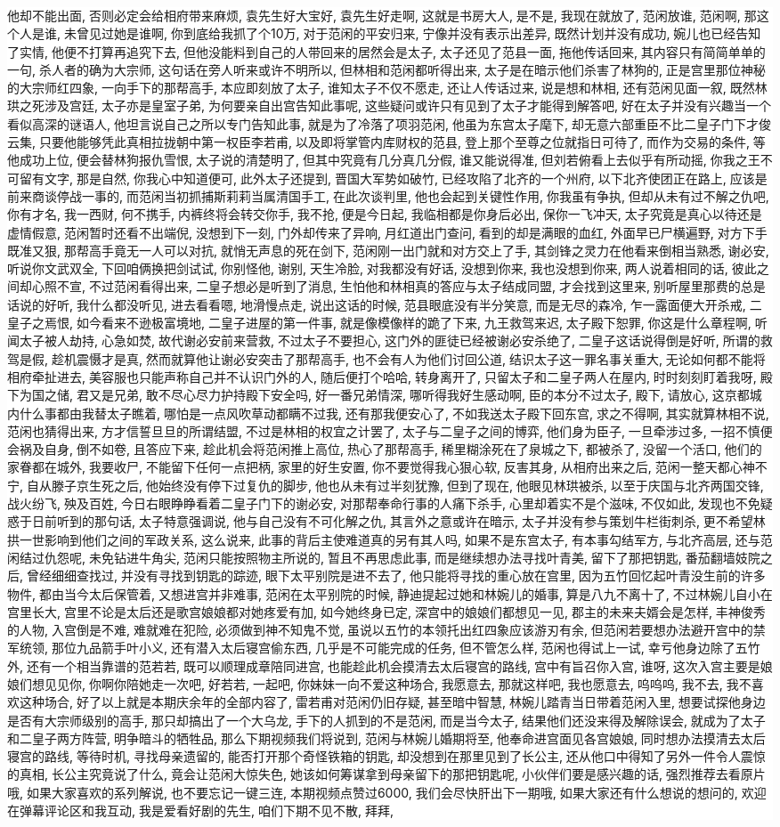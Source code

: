 他却不能出面, 否则必定会给相府带来麻烦, 袁先生好大宝好, 袁先生好走啊, 这就是书房大人, 是不是, 我现在就放了, 范闲放谁, 范闲啊, 那这个人是谁, 未曾见过她是谁啊, 你到底给我抓了个10万, 对于范闲的平安归来, 宁像并没有表示出差异, 既然计划并没有成功, 婉儿也已经告知了实情, 他便不打算再追究下去, 但他没能料到自己的人带回来的居然会是太子, 太子还见了范县一面, 拖他传话回来, 其内容只有简简单单的一句, 杀人者的确为大宗师, 这句话在旁人听来或许不明所以, 但林相和范闲都听得出来, 太子是在暗示他们杀害了林狗的, 正是宫里那位神秘的大宗师红四象, 一向手下的那帮高手, 本应即刻放了太子, 谁知太子不仅不愿走, 还让人传话过来, 说是想和林相, 还有范闲见面一叙, 既然林珙之死涉及宫廷, 太子亦是皇室子弟, 为何要亲自出宫告知此事呢, 这些疑问或许只有见到了太子才能得到解答吧, 好在太子并没有兴趣当一个看似高深的谜语人, 他坦言说自己之所以专门告知此事, 就是为了冷落了项羽范闲, 他虽为东宫太子麾下, 却无意六部重臣不比二皇子门下才俊云集, 只要他能够凭此真相拉拢朝中第一权臣李若甫, 以及即将掌管内库财权的范县, 登上那个至尊之位就指日可待了, 而作为交易的条件, 等他成功上位, 便会替林狗报仇雪恨, 太子说的清楚明了, 但其中究竟有几分真几分假, 谁又能说得准, 但刘若俯看上去似乎有所动摇, 你我之王不可留有文字, 那是自然, 你我心中知道便可, 此外太子还提到, 晋国大军势如破竹, 已经攻陷了北齐的一个州府, 以下北齐使团正在路上, 应该是前来商谈停战一事的, 而范闲当初抓捕斯莉莉当属清国手工, 在此次谈判里, 他也会起到关键性作用, 你我虽有争执, 但却从未有过不解之仇吧, 你有才名, 我一西财, 何不携手, 内裤终将会转交你手, 我不抢, 便是今日起, 我临相都是你身后必出, 保你一飞冲天, 太子究竟是真心以待还是虚情假意, 范闲暂时还看不出端倪, 没想到下一刻, 门外却传来了异响, 月红道出门查问, 看到的却是满眼的血红, 外面早已尸横遍野, 对方下手既准又狠, 那帮高手竟无一人可以对抗, 就悄无声息的死在剑下, 范闲刚一出门就和对方交上了手, 其剑锋之灵力在他看来倒相当熟悉, 谢必安, 听说你文武双全, 下回咱俩换把剑试试, 你别怪他, 谢别, 天生冷脸, 对我都没有好话, 没想到你来, 我也没想到你来, 两人说着相同的话, 彼此之间却心照不宣, 不过范闲看得出来, 二皇子想必是听到了消息, 生怕他和林相真的答应与太子结成同盟, 才会找到这里来, 别听屋里那费的总是话说的好听, 我什么都没听见, 进去看看嗯, 地滑慢点走, 说出这话的时候, 范县眼底没有半分笑意, 而是无尽的森冷, 乍一露面便大开杀戒, 二皇子之焉恨, 如今看来不逊极富境地, 二皇子进屋的第一件事, 就是像模像样的跪了下来, 九王救驾来迟, 太子殿下恕罪, 你这是什么章程啊, 听闻太子被人劫持, 心急如焚, 故代谢必安前来营救, 不过太子不要担心, 这门外的匪徒已经被谢必安杀绝了, 二皇子这话说得倒是好听, 所谓的救驾是假, 趁机震慑才是真, 然而就算他让谢必安突击了那帮高手, 也不会有人为他们讨回公道, 结识太子这一罪名事关重大, 无论如何都不能将相府牵扯进去, 美容服也只能声称自己并不认识门外的人, 随后便打个哈哈, 转身离开了, 只留太子和二皇子两人在屋内, 时时刻刻盯着我呀, 殿下为国之储, 君又是兄弟, 敢不尽心尽力护持殿下安全吗, 好一番兄弟情深, 哪听得我好生感动啊, 臣的本分不过太子, 殿下, 请放心, 这京都城内什么事都由我替太子瞧着, 哪怕是一点风吹草动都瞒不过我, 还有那我便安心了, 不如我送太子殿下回东宫, 求之不得啊, 其实就算林相不说, 范闲也猜得出来, 方才信誓旦旦的所谓结盟, 不过是林相的权宜之计罢了, 太子与二皇子之间的博弈, 他们身为臣子, 一旦牵涉过多, 一招不慎便会祸及自身, 倒不如卷, 且答应下来, 趁此机会将范闲推上高位, 热心了那帮高手, 稀里糊涂死在了泉城之下, 都被杀了, 没留一个活口, 他们的家眷都在城外, 我要收尸, 不能留下任何一点把柄, 家里的好生安置, 你不要觉得我心狠心软, 反害其身, 从相府出来之后, 范闲一整天都心神不宁, 自从滕子京生死之后, 他始终没有停下过复仇的脚步, 他也从未有过半刻犹豫, 但到了现在, 他眼见林珙被杀, 以至于庆国与北齐两国交锋, 战火纷飞, 殃及百姓, 今日右眼睁睁看着二皇子门下的谢必安, 对那帮奉命行事的人痛下杀手, 心里却着实不是个滋味, 不仅如此, 发现也不免疑惑于日前听到的那句话, 太子特意强调说, 他与自己没有不可化解之仇, 其言外之意或许在暗示, 太子并没有参与策划牛栏街刺杀, 更不希望林拱一世影响到他们之间的军政关系, 这么说来, 此事的背后主使难道真的另有其人吗, 如果不是东宫太子, 有本事勾结军方, 与北齐高层, 还与范闲结过仇怨呢, 未免钻进牛角尖, 范闲只能按照物主所说的, 暂且不再思虑此事, 而是继续想办法寻找叶青美, 留下了那把钥匙, 番茄翻墙妓院之后, 曾经细细查找过, 并没有寻找到钥匙的踪迹, 眼下太平别院是进不去了, 他只能将寻找的重心放在宫里, 因为五竹回忆起叶青没生前的许多物件, 都由当今太后保管着, 又想进宫并非难事, 范闲在太平别院的时候, 静迪提起过她和林婉儿的婚事, 算是八九不离十了, 不过林婉儿自小在宫里长大, 宫里不论是太后还是歌宫娘娘都对她疼爱有加, 如今她终身已定, 深宫中的娘娘们都想见一见, 郡主的未来夫婿会是怎样, 丰神俊秀的人物, 入宫倒是不难, 难就难在犯险, 必须做到神不知鬼不觉, 虽说以五竹的本领托出红四象应该游刃有余, 但范闲若要想办法避开宫中的禁军统领, 那位九品箭手叶小义, 还有潜入太后寝宫偷东西, 几乎是不可能完成的任务, 但不管怎么样, 范闲也得试上一试, 幸亏他身边除了五竹外, 还有一个相当靠谱的范若若, 既可以顺理成章陪同进宫, 也能趁此机会摸清去太后寝宫的路线, 宫中有旨召你入宫, 谁呀, 这次入宫主要是娘娘们想见见你, 你啊你陪她走一次吧, 好若若, 一起吧, 你妹妹一向不爱这种场合, 我愿意去, 那就这样吧, 我也愿意去, 呜呜呜, 我不去, 我不喜欢这种场合, 好了以上就是本期庆余年的全部内容了, 雷若甫对范闲仍旧存疑, 甚至暗中智慧, 林婉儿踏青当日带着范闲入里, 想要试探他身边是否有大宗师级别的高手, 那只却搞出了一个大乌龙, 手下的人抓到的不是范闲, 而是当今太子, 结果他们还没来得及解除误会, 就成为了太子和二皇子两方阵营, 明争暗斗的牺牲品, 那么下期视频我们将说到, 范闲与林婉儿婚期将至, 他奉命进宫面见各宫娘娘, 同时想办法摸清去太后寝宫的路线, 等待时机, 寻找母亲遗留的, 能否打开那个奇怪铁箱的钥匙, 却没想到在那里见到了长公主, 还从他口中得知了另外一件令人震惊的真相, 长公主究竟说了什么, 竟会让范闲大惊失色, 她该如何筹谋拿到母亲留下的那把钥匙呢, 小伙伴们要是感兴趣的话, 强烈推荐去看原片哦, 如果大家喜欢的系列解说, 也不要忘记一键三连, 本期视频点赞过6000, 我们会尽快肝出下一期哦, 如果大家还有什么想说的想问的, 欢迎在弹幕评论区和我互动, 我是爱看好剧的先生, 咱们下期不见不散, 拜拜,